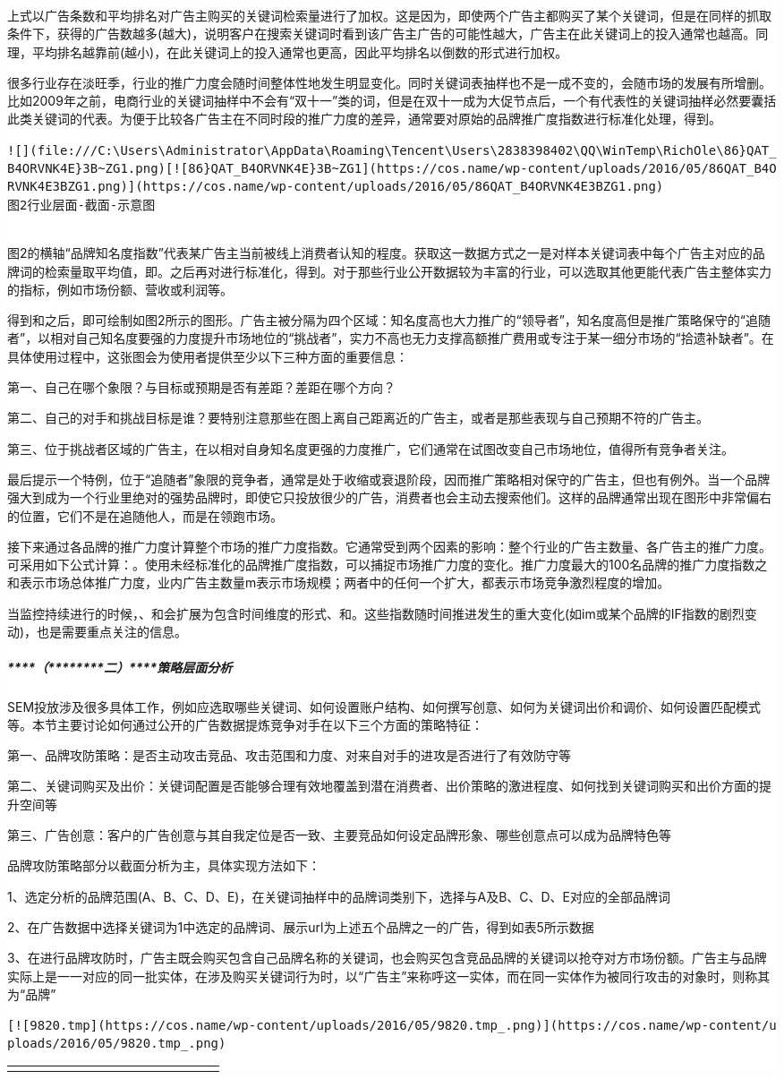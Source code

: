 上式以广告条数和平均排名对广告主购买的关键词检索量进行了加权。这是因为，即使两个广告主都购买了某个关键词，但是在同样的抓取条件下，获得的广告数越多(越大)，说明客户在搜索关键词时看到该广告主广告的可能性越大，广告主在此关键词上的投入通常也越高。同理，平均排名越靠前(越小)，在此关键词上的投入通常也更高，因此平均排名以倒数的形式进行加权。

很多行业存在淡旺季，行业的推广力度会随时间整体性地发生明显变化。同时关键词表抽样也不是一成不变的，会随市场的发展有所增删。比如2009年之前，电商行业的关键词抽样中不会有“双十一”类的词，但是在双十一成为大促节点后，一个有代表性的关键词抽样必然要囊括此类关键词的代表。为便于比较各广告主在不同时段的推广力度的差异，通常要对原始的品牌推广度指数进行标准化处理，得到。



<pre>![](file:///C:\Users\Administrator\AppData\Roaming\Tencent\Users\2838398402\QQ\WinTemp\RichOle\86}QAT_B4ORVNK4E}3B~ZG1.png)[![86}QAT_B4ORVNK4E}3B~ZG1](https://cos.name/wp-content/uploads/2016/05/86QAT_B4ORVNK4E3BZG1.png)](https://cos.name/wp-content/uploads/2016/05/86QAT_B4ORVNK4E3BZG1.png)                             图2行业层面-截面-示意图

</pre>

图2的横轴“品牌知名度指数”代表某广告主当前被线上消费者认知的程度。获取这一数据方式之一是对样本关键词表中每个广告主对应的品牌词的检索量取平均值，即。之后再对进行标准化，得到。对于那些行业公开数据较为丰富的行业，可以选取其他更能代表广告主整体实力的指标，例如市场份额、营收或利润等。

得到和之后，即可绘制如图2所示的图形。广告主被分隔为四个区域：知名度高也大力推广的“领导者”，知名度高但是推广策略保守的“追随者”，以相对自己知名度要强的力度提升市场地位的“挑战者”，实力不高也无力支撑高额推广费用或专注于某一细分市场的“拾遗补缺者”。在具体使用过程中，这张图会为使用者提供至少以下三种方面的重要信息：

第一、自己在哪个象限？与目标或预期是否有差距？差距在哪个方向？

第二、自己的对手和挑战目标是谁？要特别注意那些在图上离自己距离近的广告主，或者是那些表现与自己预期不符的广告主。

第三、位于挑战者区域的广告主，在以相对自身知名度更强的力度推广，它们通常在试图改变自己市场地位，值得所有竞争者关注。

最后提示一个特例，位于“追随者”象限的竞争者，通常是处于收缩或衰退阶段，因而推广策略相对保守的广告主，但也有例外。当一个品牌强大到成为一个行业里绝对的强势品牌时，即使它只投放很少的广告，消费者也会主动去搜索他们。这样的品牌通常出现在图形中非常偏右的位置，它们不是在追随他人，而是在领跑市场。

接下来通过各品牌的推广力度计算整个市场的推广力度指数。它通常受到两个因素的影响：整个行业的广告主数量、各广告主的推广力度。可采用如下公式计算：。使用未经标准化的品牌推广度指数，可以捕捉市场推广力度的变化。推广力度最大的100名品牌的推广力度指数之和表示市场总体推广力度，业内广告主数量m表示市场规模；两者中的任何一个扩大，都表示市场竞争激烈程度的增加。

当监控持续进行的时候，、和会扩展为包含时间维度的形式、和。这些指数随时间推进发生的重大变化(如im或某个品牌的IF指数的剧烈变动)，也是需要重点关注的信息。

##### ****（********二）********策略层面分析****

SEM投放涉及很多具体工作，例如应选取哪些关键词、如何设置账户结构、如何撰写创意、如何为关键词出价和调价、如何设置匹配模式等。本节主要讨论如何通过公开的广告数据提炼竞争对手在以下三个方面的策略特征：

第一、品牌攻防策略：是否主动攻击竞品、攻击范围和力度、对来自对手的进攻是否进行了有效防守等

第二、关键词购买及出价：关键词配置是否能够合理有效地覆盖到潜在消费者、出价策略的激进程度、如何找到关键词购买和出价方面的提升空间等

第三、广告创意：客户的广告创意与其自我定位是否一致、主要竞品如何设定品牌形象、哪些创意点可以成为品牌特色等

品牌攻防策略部分以截面分析为主，具体实现方法如下：

1、选定分析的品牌范围(A、B、C、D、E)，在关键词抽样中的品牌词类别下，选择与A及B、C、D、E对应的全部品牌词

2、在广告数据中选择关键词为1中选定的品牌词、展示url为上述五个品牌之一的广告，得到如表5所示数据

3、在进行品牌攻防时，广告主既会购买包含自己品牌名称的关键词，也会购买包含竞品品牌的关键词以抢夺对方市场份额。广告主与品牌实际上是一一对应的同一批实体，在涉及购买关键词行为时，以“广告主”来称呼这一实体，而在同一实体作为被同行攻击的对象时，则称其为“品牌”

<pre>[![9820.tmp](https://cos.name/wp-content/uploads/2016/05/9820.tmp_.png)](https://cos.name/wp-content/uploads/2016/05/9820.tmp_.png)</pre>

<table>
  <tr>
    <td width="223">
    </td>
  </tr>
</table>
